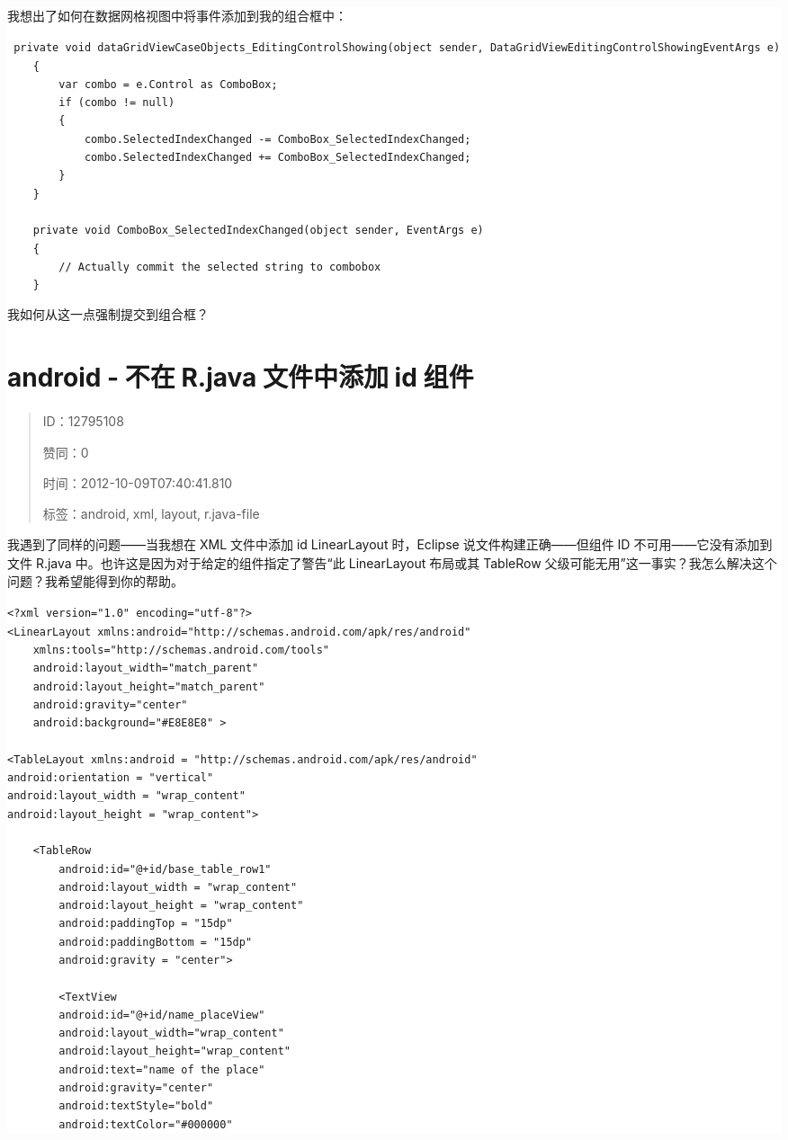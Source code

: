 我想出了如何在数据网格视图中将事件添加到我的组合框中：

```
 private void dataGridViewCaseObjects_EditingControlShowing(object sender, DataGridViewEditingControlShowingEventArgs e)
    {
        var combo = e.Control as ComboBox;
        if (combo != null)
        {
            combo.SelectedIndexChanged -= ComboBox_SelectedIndexChanged;
            combo.SelectedIndexChanged += ComboBox_SelectedIndexChanged;
        }
    }

    private void ComboBox_SelectedIndexChanged(object sender, EventArgs e)
    {
        // Actually commit the selected string to combobox 
    } 
```

我如何从这一点强制提交到组合框？

# android - 不在 R.java 文件中添加 id 组件

> ID：12795108
> 
> 赞同：0
> 
> 时间：2012-10-09T07:40:41.810
> 
> 标签：android, xml, layout, r.java-file

我遇到了同样的问题——当我想在 XML 文件中添加 id LinearLayout 时，Eclipse 说文件构建正确——但组件 ID 不可用——它没有添加到文件 R.java 中。也许这是因为对于给定的组件指定了警告“此 LinearLayout 布局或其 TableRow 父级可能无用”这一事实？我怎么解决这个问题？我希望能得到你的帮助。

```
<?xml version="1.0" encoding="utf-8"?>
<LinearLayout xmlns:android="http://schemas.android.com/apk/res/android"
    xmlns:tools="http://schemas.android.com/tools"
    android:layout_width="match_parent"
    android:layout_height="match_parent"
    android:gravity="center"
    android:background="#E8E8E8" >

<TableLayout xmlns:android = "http://schemas.android.com/apk/res/android"
android:orientation = "vertical"
android:layout_width = "wrap_content"
android:layout_height = "wrap_content">

    <TableRow 
        android:id="@+id/base_table_row1"
        android:layout_width = "wrap_content"
        android:layout_height = "wrap_content"
        android:paddingTop = "15dp"
        android:paddingBottom = "15dp"
        android:gravity = "center"> 

        <TextView
        android:id="@+id/name_placeView"
        android:layout_width="wrap_content"
        android:layout_height="wrap_content"
        android:text="name of the place"
        android:gravity="center"
        android:textStyle="bold"            
        android:textColor="#000000"
```